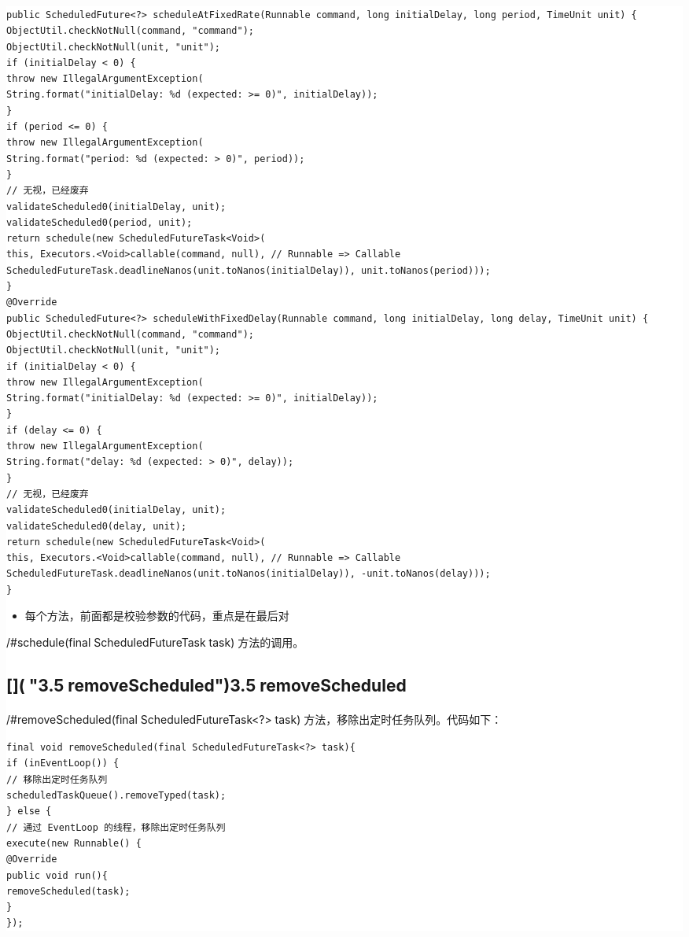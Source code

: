 ```
public ScheduledFuture<?> scheduleAtFixedRate(Runnable command, long initialDelay, long period, TimeUnit unit) {
ObjectUtil.checkNotNull(command, "command");
ObjectUtil.checkNotNull(unit, "unit");
if (initialDelay < 0) {
throw new IllegalArgumentException(
String.format("initialDelay: %d (expected: >= 0)", initialDelay));
}
if (period <= 0) {
throw new IllegalArgumentException(
String.format("period: %d (expected: > 0)", period));
}
// 无视，已经废弃
validateScheduled0(initialDelay, unit);
validateScheduled0(period, unit);
return schedule(new ScheduledFutureTask<Void>(
this, Executors.<Void>callable(command, null), // Runnable => Callable
ScheduledFutureTask.deadlineNanos(unit.toNanos(initialDelay)), unit.toNanos(period)));
}
@Override
public ScheduledFuture<?> scheduleWithFixedDelay(Runnable command, long initialDelay, long delay, TimeUnit unit) {
ObjectUtil.checkNotNull(command, "command");
ObjectUtil.checkNotNull(unit, "unit");
if (initialDelay < 0) {
throw new IllegalArgumentException(
String.format("initialDelay: %d (expected: >= 0)", initialDelay));
}
if (delay <= 0) {
throw new IllegalArgumentException(
String.format("delay: %d (expected: > 0)", delay));
}
// 无视，已经废弃
validateScheduled0(initialDelay, unit);
validateScheduled0(delay, unit);
return schedule(new ScheduledFutureTask<Void>(
this, Executors.<Void>callable(command, null), // Runnable => Callable
ScheduledFutureTask.deadlineNanos(unit.toNanos(initialDelay)), -unit.toNanos(delay)));
}
```

- 每个方法，前面都是校验参数的代码，重点是在最后对

/#schedule(final ScheduledFutureTask<V> task)
方法的调用。

## []( "3.5 removeScheduled")3.5 removeScheduled

/#removeScheduled(final ScheduledFutureTask<?> task)
方法，移除出定时任务队列。代码如下：

```
final void removeScheduled(final ScheduledFutureTask<?> task){
if (inEventLoop()) {
// 移除出定时任务队列
scheduledTaskQueue().removeTyped(task);
} else {
// 通过 EventLoop 的线程，移除出定时任务队列
execute(new Runnable() {
@Override
public void run(){
removeScheduled(task);
}
});
```